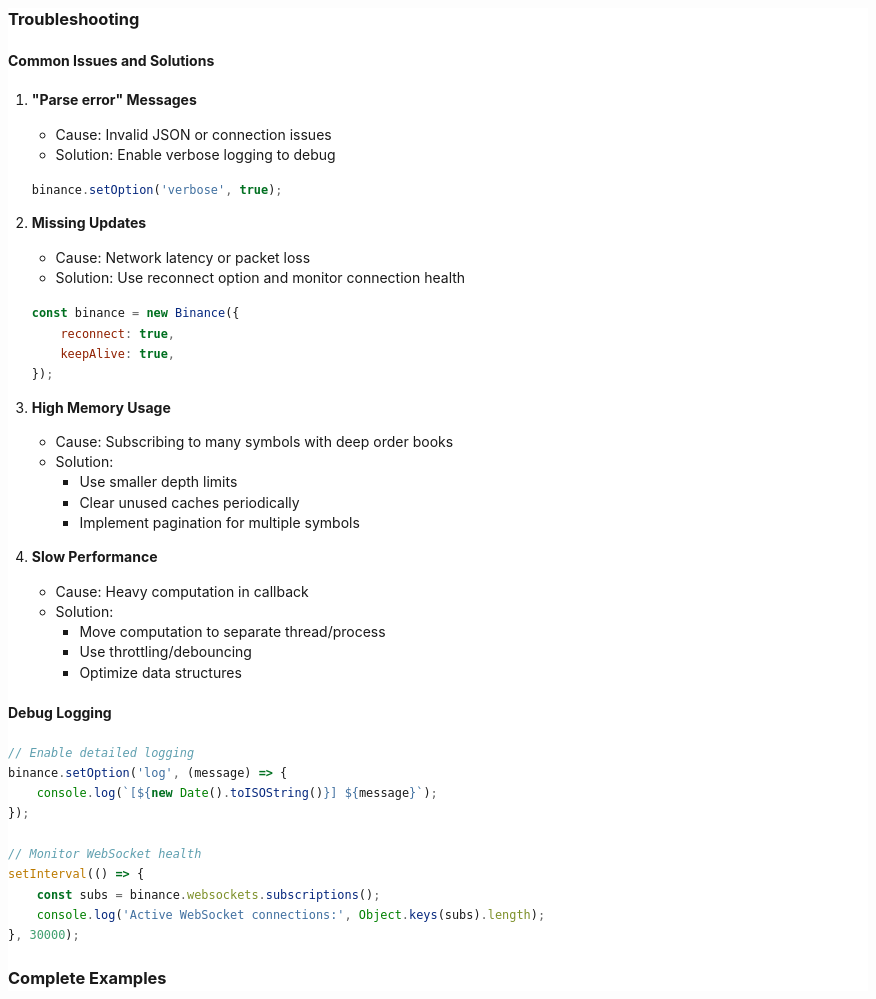 ### Troubleshooting

#### Common Issues and Solutions

1. **"Parse error" Messages**

    - Cause: Invalid JSON or connection issues
    - Solution: Enable verbose logging to debug

    ```javascript
    binance.setOption('verbose', true);
    ```

2. **Missing Updates**

    - Cause: Network latency or packet loss
    - Solution: Use reconnect option and monitor connection health

    ```javascript
    const binance = new Binance({
        reconnect: true,
        keepAlive: true,
    });
    ```

3. **High Memory Usage**

    - Cause: Subscribing to many symbols with deep order books
    - Solution:
        - Use smaller depth limits
        - Clear unused caches periodically
        - Implement pagination for multiple symbols

4. **Slow Performance**
    - Cause: Heavy computation in callback
    - Solution:
        - Move computation to separate thread/process
        - Use throttling/debouncing
        - Optimize data structures

#### Debug Logging

```javascript
// Enable detailed logging
binance.setOption('log', (message) => {
    console.log(`[${new Date().toISOString()}] ${message}`);
});

// Monitor WebSocket health
setInterval(() => {
    const subs = binance.websockets.subscriptions();
    console.log('Active WebSocket connections:', Object.keys(subs).length);
}, 30000);
```

### Complete Examples

